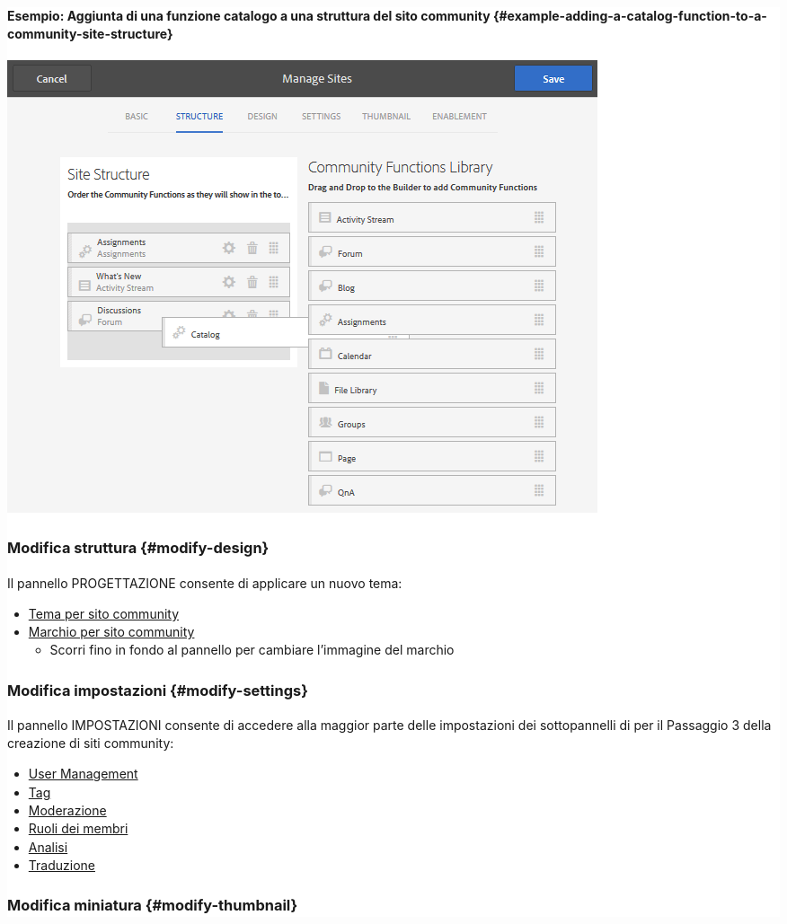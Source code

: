 #### Esempio: Aggiunta di una funzione catalogo a una struttura del sito community {#example-adding-a-catalog-function-to-a-community-site-structure}

![chlimage_1-464](assets/chlimage_1-464.png)

### Modifica struttura {#modify-design}

Il pannello PROGETTAZIONE consente di applicare un nuovo tema:

* [Tema per sito community](#community-site-theme)
* [Marchio per sito community](#community-site-branding)
   * Scorri fino in fondo al pannello per cambiare l’immagine del marchio

### Modifica impostazioni {#modify-settings}

Il pannello IMPOSTAZIONI consente di accedere alla maggior parte delle impostazioni dei sottopannelli di per il Passaggio 3 della creazione di siti community:

* [User Management](#user-management)
* [Tag](#tagging)
* [Moderazione](#moderation)
* [Ruoli dei membri](#roles)
* [Analisi](#analytics)
* [Traduzione](#translation)

### Modifica miniatura {#modify-thumbnail}
